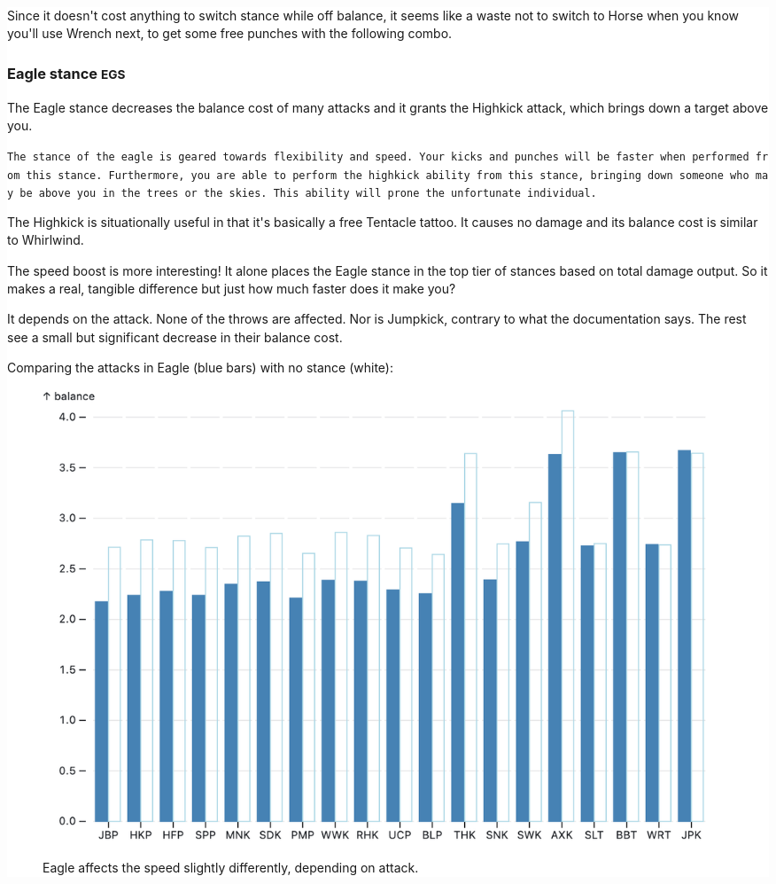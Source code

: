 Since it doesn't cost anything to switch stance while off balance, it seems like a waste not to switch to Horse when you know you'll use Wrench next, to get some free punches with the following combo.

### Eagle stance <small class="text-muted">EGS</small>

The Eagle stance decreases the balance cost of many attacks and it grants the Highkick attack, which brings down a target above you.

```
The stance of the eagle is geared towards flexibility and speed. Your kicks and punches will be faster when performed from this stance. Furthermore, you are able to perform the highkick ability from this stance, bringing down someone who may be above you in the trees or the skies. This ability will prone the unfortunate individual.
```

The Highkick is situationally useful in that it's basically a free Tentacle tattoo. It causes no damage and its balance cost is similar to Whirlwind.

The speed boost is more interesting! It alone places the Eagle stance in the top tier of stances based on total damage output. So it makes a real, tangible difference but just how much faster does it make you?

It depends on the attack. None of the throws are affected. Nor is Jumpkick, contrary to what the documentation says. The rest see a small but significant decrease in their balance cost.

Comparing the attacks in Eagle (blue bars) with no stance (white):

<figure class="figure">
  <img src="tekura-egs-balance.png" class="figure-img img-fluid" alt="Responsive image">
  <figcaption class="figure-caption text-end">Eagle affects the speed slightly differently, depending on attack.</figcaption>
</figure>
